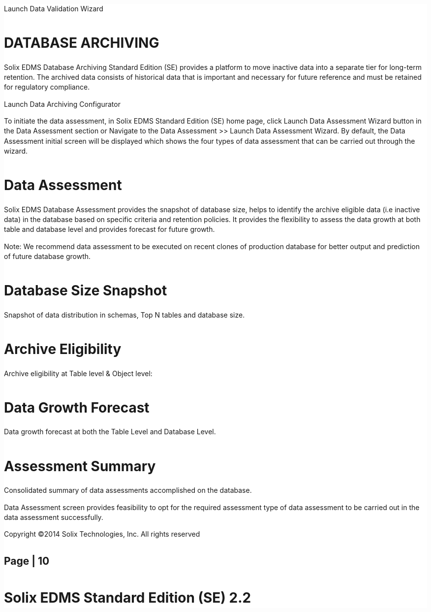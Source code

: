 Launch Data Validation Wizard

# DATABASE ARCHIVING

Solix EDMS Database Archiving Standard Edition (SE) provides a platform to move inactive data into a separate tier for long-term retention. The archived data consists of historical data that is important and necessary for future reference and must be retained for regulatory compliance.

Launch Data Archiving Configurator

To initiate the data assessment, in Solix EDMS Standard Edition (SE) home page, click Launch Data Assessment Wizard button in the Data Assessment section or Navigate to the Data Assessment >> Launch Data Assessment Wizard. By default, the Data Assessment initial screen will be displayed which shows the four types of data assessment that can be carried out through the wizard.

# Data Assessment

Solix EDMS Database Assessment provides the snapshot of database size, helps to identify the archive eligible data (i.e inactive data) in the database based on specific criteria and retention policies. It provides the flexibility to assess the data growth at both table and database level and provides forecast for future growth.

Note: We recommend data assessment to be executed on recent clones of production database for better output and prediction of future database growth.

# Database Size Snapshot

Snapshot of data distribution in schemas, Top N tables and database size.

# Archive Eligibility

Archive eligibility at Table level & Object level:

# Data Growth Forecast

Data growth forecast at both the Table Level and Database Level.

# Assessment Summary

Consolidated summary of data assessments accomplished on the database.

Data Assessment screen provides feasibility to opt for the required assessment type of data assessment to be carried out in the data assessment successfully.

Copyright ©2014 Solix Technologies, Inc. All rights reserved

Page | 10
---
# Solix EDMS Standard Edition (SE) 2.2
